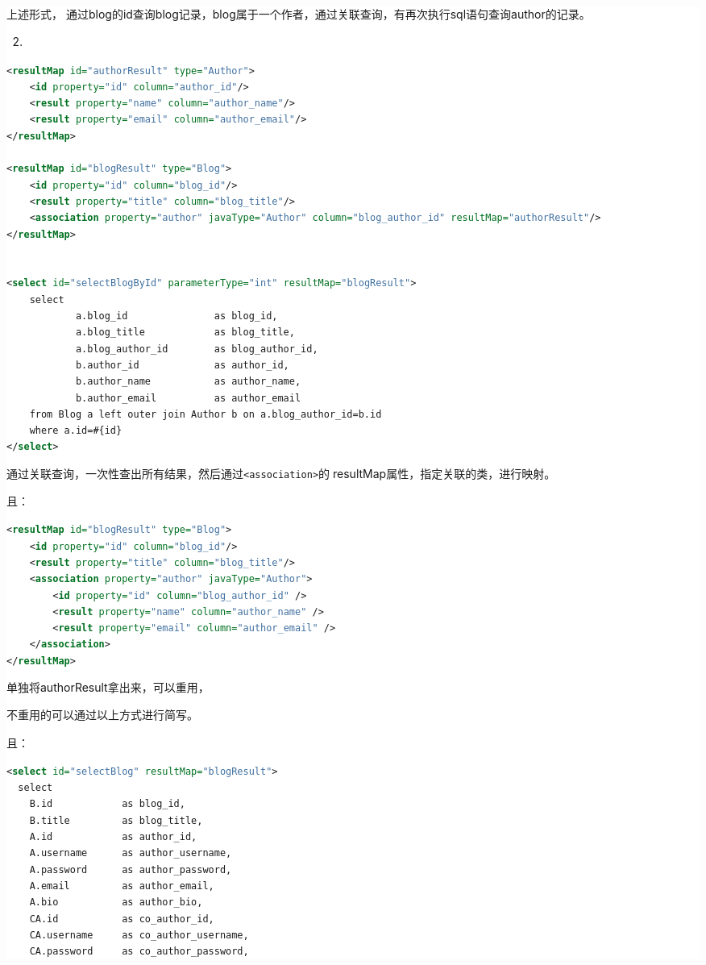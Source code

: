 上述形式， 通过blog的id查询blog记录，blog属于一个作者，通过关联查询，有再次执行sql语句查询author的记录。 

2. ​

```xml
<resultMap id="authorResult" type="Author">
	<id property="id" column="author_id"/>
  	<result property="name" column="author_name"/>
  	<result property="email" column="author_email"/>
</resultMap>

<resultMap id="blogResult" type="Blog">
	<id property="id" column="blog_id"/>
  	<result property="title" column="blog_title"/>
  	<association property="author" javaType="Author" column="blog_author_id" resultMap="authorResult"/>
</resultMap>


<select id="selectBlogById" parameterType="int" resultMap="blogResult">
	select 
  			a.blog_id       		as blog_id,
  			a.blog_title		    as blog_title,
  			a.blog_author_id		as blog_author_id,
  			b.author_id				as author_id,
  			b.author_name			as author_name,
  			b.author_email			as author_email
  	from Blog a left outer join Author b on a.blog_author_id=b.id 
  	where a.id=#{id}
</select>
```

通过关联查询，一次性查出所有结果，然后通过`<association>`的 resultMap属性，指定关联的类，进行映射。 

且：

```xml
<resultMap id="blogResult" type="Blog">
	<id property="id" column="blog_id"/>
  	<result property="title" column="blog_title"/>
  	<association property="author" javaType="Author">
  		<id property="id" column="blog_author_id" />
        <result property="name" column="author_name" />
      	<result property="email" column="author_email" />
  	</association>
</resultMap>
```

单独将authorResult拿出来，可以重用，

不重用的可以通过以上方式进行简写。 



且： 

```xml
<select id="selectBlog" resultMap="blogResult">
  select
    B.id            as blog_id,
    B.title         as blog_title,
    A.id            as author_id,
    A.username      as author_username,
    A.password      as author_password,
    A.email         as author_email,
    A.bio           as author_bio,
    CA.id           as co_author_id,
    CA.username     as co_author_username,
    CA.password     as co_author_password,
```
